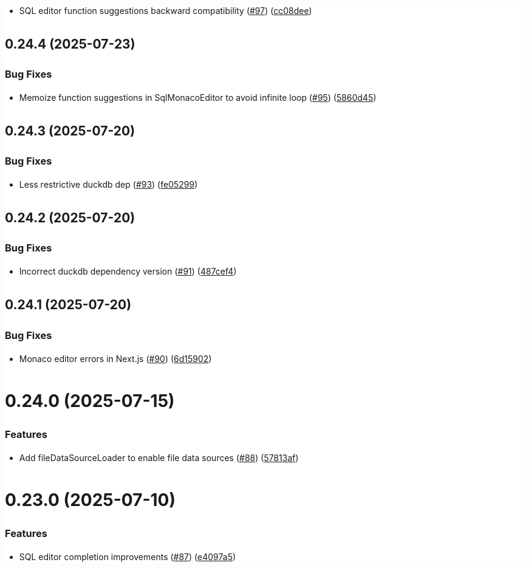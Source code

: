 * SQL editor function suggestions backward compatibility ([#97](https://github.com/sqlrooms/sqlrooms/issues/97)) ([cc08dee](https://github.com/sqlrooms/sqlrooms/commit/cc08dee7bf0a73a6cbbaaff3f5bc0fc128c049d5))

## 0.24.4 (2025-07-23)

### Bug Fixes

* Memoize function suggestions in SqlMonacoEditor to avoid infinite loop ([#95](https://github.com/sqlrooms/sqlrooms/issues/95)) ([5860d45](https://github.com/sqlrooms/sqlrooms/commit/5860d45be538ba5ba7660d881b97a24e9702c592))

## 0.24.3 (2025-07-20)

### Bug Fixes

* Less restrictive duckdb dep ([#93](https://github.com/sqlrooms/sqlrooms/issues/93)) ([fe05299](https://github.com/sqlrooms/sqlrooms/commit/fe05299569f57f74af6d1d1729fcae22eaf6a456))

## 0.24.2 (2025-07-20)

### Bug Fixes

* Incorrect duckdb dependency version ([#91](https://github.com/sqlrooms/sqlrooms/issues/91)) ([487cef4](https://github.com/sqlrooms/sqlrooms/commit/487cef41747a9819610c3540c55ce45e97815eb4))

## 0.24.1 (2025-07-20)

### Bug Fixes

* Monaco editor errors in Next.js ([#90](https://github.com/sqlrooms/sqlrooms/issues/90)) ([6d15902](https://github.com/sqlrooms/sqlrooms/commit/6d15902dacd89d6f0620649c555f1243a69dafb5))

# 0.24.0 (2025-07-15)

### Features

* Add fileDataSourceLoader to enable file data sources ([#88](https://github.com/sqlrooms/sqlrooms/issues/88)) ([57813af](https://github.com/sqlrooms/sqlrooms/commit/57813af571fee946d548f6eb965184fbab386454))

# 0.23.0 (2025-07-10)

### Features

* SQL editor completion improvements ([#87](https://github.com/sqlrooms/sqlrooms/issues/87)) ([e4097a5](https://github.com/sqlrooms/sqlrooms/commit/e4097a53af8b0fced356eb7258a391ee587d9e75))
